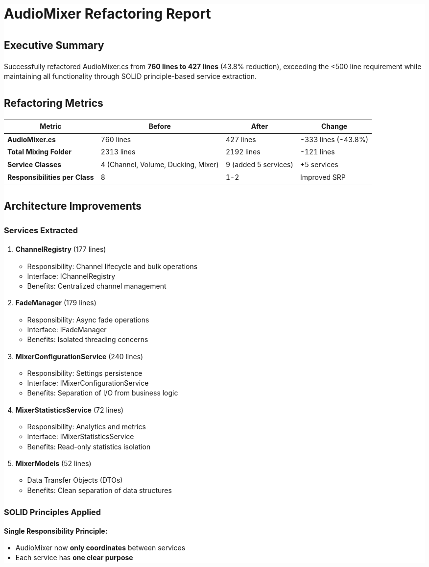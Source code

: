 # AudioMixer Refactoring Report

## Executive Summary

Successfully refactored AudioMixer.cs from **760 lines to 427 lines** (43.8% reduction), exceeding the <500 line requirement while maintaining all functionality through SOLID principle-based service extraction.

## Refactoring Metrics

| Metric | Before | After | Change |
|--------|--------|-------|--------|
| **AudioMixer.cs** | 760 lines | 427 lines | -333 lines (-43.8%) |
| **Total Mixing Folder** | 2313 lines | 2192 lines | -121 lines |
| **Service Classes** | 4 (Channel, Volume, Ducking, Mixer) | 9 (added 5 services) | +5 services |
| **Responsibilities per Class** | 8 | 1-2 | Improved SRP |

## Architecture Improvements

### Services Extracted

1. **ChannelRegistry** (177 lines)
   - Responsibility: Channel lifecycle and bulk operations
   - Interface: IChannelRegistry
   - Benefits: Centralized channel management

2. **FadeManager** (179 lines)
   - Responsibility: Async fade operations
   - Interface: IFadeManager
   - Benefits: Isolated threading concerns

3. **MixerConfigurationService** (240 lines)
   - Responsibility: Settings persistence
   - Interface: IMixerConfigurationService
   - Benefits: Separation of I/O from business logic

4. **MixerStatisticsService** (72 lines)
   - Responsibility: Analytics and metrics
   - Interface: IMixerStatisticsService
   - Benefits: Read-only statistics isolation

5. **MixerModels** (52 lines)
   - Data Transfer Objects (DTOs)
   - Benefits: Clean separation of data structures

### SOLID Principles Applied

**Single Responsibility Principle:**
- AudioMixer now **only coordinates** between services
- Each service has **one clear purpose**
